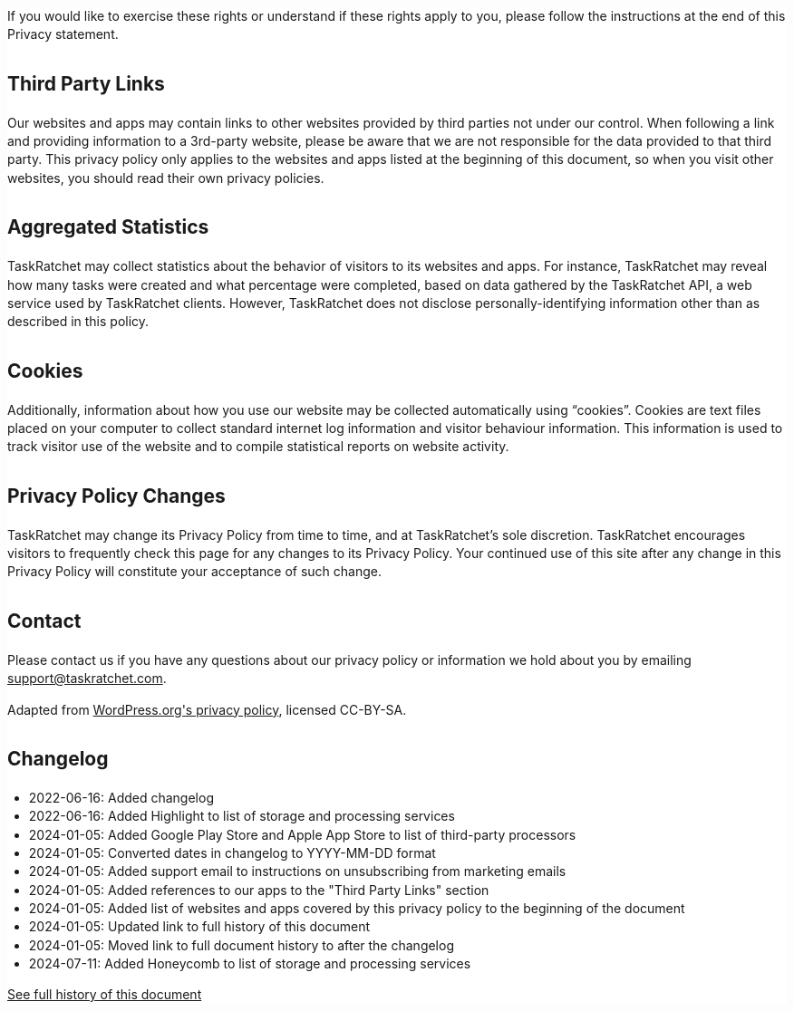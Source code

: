 If you would like to exercise these rights or understand if these rights apply to you, please follow the instructions at the end of this Privacy statement.

## Third Party Links

Our websites and apps may contain links to other websites provided by third parties not under our control. When following a link and providing information to a 3rd-party website, please be aware that we are not responsible for the data provided to that third party. This privacy policy only applies to the websites and apps listed at the beginning of this document, so when you visit other websites, you should read their own privacy policies.

## Aggregated Statistics

TaskRatchet may collect statistics about the behavior of visitors to its websites and apps. For instance, TaskRatchet may reveal how many tasks were created and what percentage were completed, based on data gathered by the TaskRatchet API, a web service used by TaskRatchet clients. However, TaskRatchet does not disclose personally-identifying information other than as described in this policy.

## Cookies

Additionally, information about how you use our website may be collected automatically using “cookies”. Cookies are text files placed on your computer to collect standard internet log information and visitor behaviour information. This information is used to track visitor use of the website and to compile statistical reports on website activity.

## Privacy Policy Changes

TaskRatchet may change its Privacy Policy from time to time, and at TaskRatchet’s sole discretion. TaskRatchet encourages visitors to frequently check this page for any changes to its Privacy Policy. Your continued use of this site after any change in this Privacy Policy will constitute your acceptance of such change.

## Contact

Please contact us if you have any questions about our privacy policy or information we hold about you by emailing support@taskratchet.com.

Adapted from [WordPress.org's privacy policy](https://wordpress.org/about/privacy/), licensed CC-BY-SA.

## Changelog

- 2022-06-16: Added changelog
- 2022-06-16: Added Highlight to list of storage and processing services
- 2024-01-05: Added Google Play Store and Apple App Store to list of third-party processors
- 2024-01-05: Converted dates in changelog to YYYY-MM-DD format
- 2024-01-05: Added support email to instructions on unsubscribing from marketing emails
- 2024-01-05: Added references to our apps to the "Third Party Links" section
- 2024-01-05: Added list of websites and apps covered by this privacy policy to the beginning of the document
- 2024-01-05: Updated link to full history of this document
- 2024-01-05: Moved link to full document history to after the changelog
- 2024-07-11: Added Honeycomb to list of storage and processing services

[See full history of this document](https://github.com/TaskRatchet/TaskRatchet.com/commits/master/src/privacy.md)
